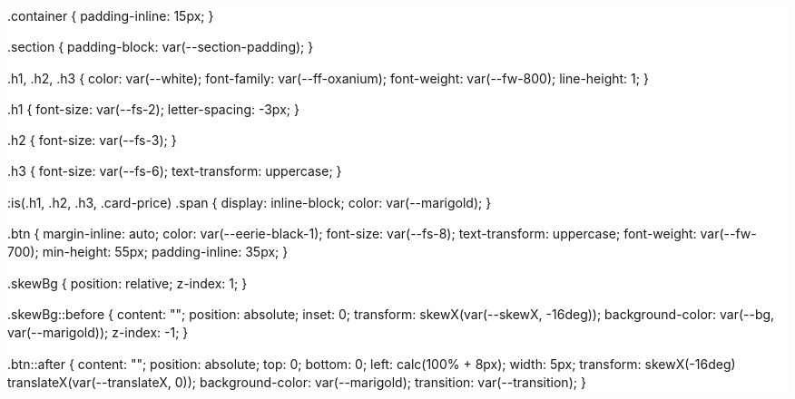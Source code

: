 .container { padding-inline: 15px; }

.section { padding-block: var(--section-padding); }

.h1,
.h2,
.h3 {
  color: var(--white);
  font-family: var(--ff-oxanium);
  font-weight: var(--fw-800);
  line-height: 1;
}

.h1 {
  font-size: var(--fs-2);
  letter-spacing: -3px;
}

.h2 { font-size: var(--fs-3); }

.h3 {
  font-size: var(--fs-6);
  text-transform: uppercase;
}

:is(.h1, .h2, .h3, .card-price) .span {
  display: inline-block;
  color: var(--marigold);
}

.btn {
  margin-inline: auto;
  color: var(--eerie-black-1);
  font-size: var(--fs-8);
  text-transform: uppercase;
  font-weight: var(--fw-700);
  min-height: 55px;
  padding-inline: 35px;
}

.skewBg {
  position: relative;
  z-index: 1;
}

.skewBg::before {
  content: "";
  position: absolute;
  inset: 0;
  transform: skewX(var(--skewX, -16deg));
  background-color: var(--bg, var(--marigold));
  z-index: -1;
}

.btn::after {
  content: "";
  position: absolute;
  top: 0;
  bottom: 0;
  left: calc(100% + 8px);
  width: 5px;
  transform: skewX(-16deg) translateX(var(--translateX, 0));
  background-color: var(--marigold);
  transition: var(--transition);
}
